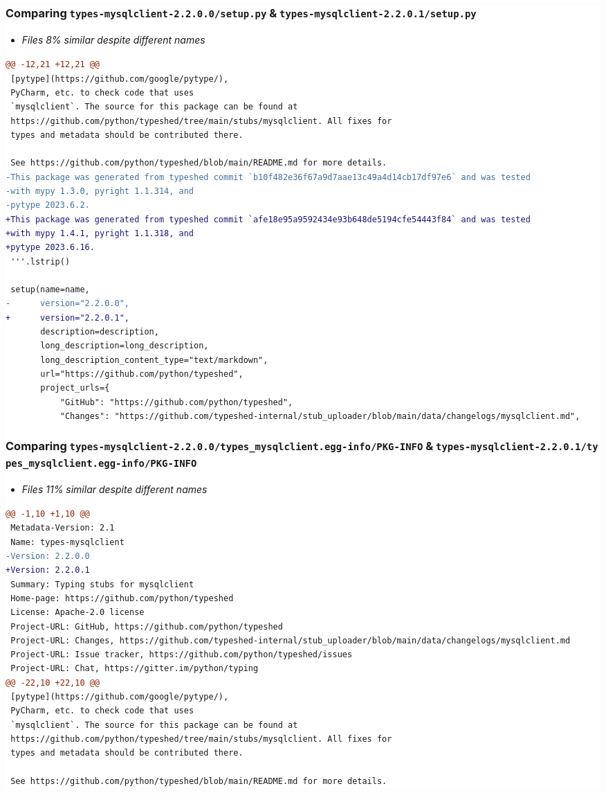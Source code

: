 ### Comparing `types-mysqlclient-2.2.0.0/setup.py` & `types-mysqlclient-2.2.0.1/setup.py`

 * *Files 8% similar despite different names*

```diff
@@ -12,21 +12,21 @@
 [pytype](https://github.com/google/pytype/),
 PyCharm, etc. to check code that uses
 `mysqlclient`. The source for this package can be found at
 https://github.com/python/typeshed/tree/main/stubs/mysqlclient. All fixes for
 types and metadata should be contributed there.
 
 See https://github.com/python/typeshed/blob/main/README.md for more details.
-This package was generated from typeshed commit `b10f482e36f67a9d7aae13c49a4d14cb17df97e6` and was tested
-with mypy 1.3.0, pyright 1.1.314, and
-pytype 2023.6.2.
+This package was generated from typeshed commit `afe18e95a9592434e93b648de5194cfe54443f84` and was tested
+with mypy 1.4.1, pyright 1.1.318, and
+pytype 2023.6.16.
 '''.lstrip()
 
 setup(name=name,
-      version="2.2.0.0",
+      version="2.2.0.1",
       description=description,
       long_description=long_description,
       long_description_content_type="text/markdown",
       url="https://github.com/python/typeshed",
       project_urls={
           "GitHub": "https://github.com/python/typeshed",
           "Changes": "https://github.com/typeshed-internal/stub_uploader/blob/main/data/changelogs/mysqlclient.md",
```

### Comparing `types-mysqlclient-2.2.0.0/types_mysqlclient.egg-info/PKG-INFO` & `types-mysqlclient-2.2.0.1/types_mysqlclient.egg-info/PKG-INFO`

 * *Files 11% similar despite different names*

```diff
@@ -1,10 +1,10 @@
 Metadata-Version: 2.1
 Name: types-mysqlclient
-Version: 2.2.0.0
+Version: 2.2.0.1
 Summary: Typing stubs for mysqlclient
 Home-page: https://github.com/python/typeshed
 License: Apache-2.0 license
 Project-URL: GitHub, https://github.com/python/typeshed
 Project-URL: Changes, https://github.com/typeshed-internal/stub_uploader/blob/main/data/changelogs/mysqlclient.md
 Project-URL: Issue tracker, https://github.com/python/typeshed/issues
 Project-URL: Chat, https://gitter.im/python/typing
@@ -22,10 +22,10 @@
 [pytype](https://github.com/google/pytype/),
 PyCharm, etc. to check code that uses
 `mysqlclient`. The source for this package can be found at
 https://github.com/python/typeshed/tree/main/stubs/mysqlclient. All fixes for
 types and metadata should be contributed there.
 
 See https://github.com/python/typeshed/blob/main/README.md for more details.
```